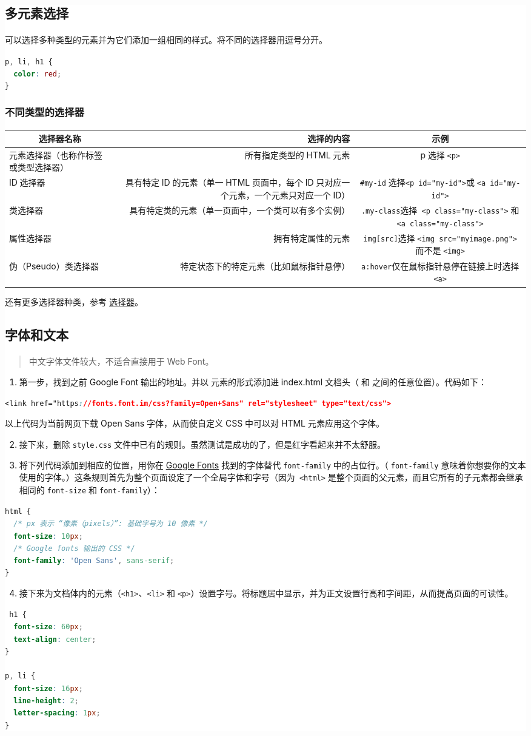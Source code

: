 ## 多元素选择
可以选择多种类型的元素并为它们添加一组相同的样式。将不同的选择器用逗号分开。
```css
p, li, h1 {
  color: red;
}
```
### 不同类型的选择器
|选择器名称	    | 选择的内容	| 示例 |
| ----- | -----: | :-----: |
|元素选择器（也称作标签或类型选择器）|	所有指定类型的 HTML 元素|	p 选择 `<p>`|
|ID 选择器	| 具有特定 ID 的元素（单一 HTML 页面中，每个 ID 只对应一个元素，一个元素只对应一个 ID）|	`#my-id`  选择` <p id="my-id"> `或 `<a id="my-id">`|
|类选择器	|具有特定类的元素（单一页面中，一个类可以有多个实例）|	`.my-class`选择` <p class="my-class">` 和` <a class="my-class">`|
|属性选择器	|拥有特定属性的元素	|`img[src]`选择 `<img src="myimage.png"> `而不是 `<img>`|
|伪（Pseudo）类选择器|	特定状态下的特定元素（比如鼠标指针悬停）|`a:hover`仅在鼠标指针悬停在链接上时选择 `<a>`|

还有更多选择器种类，参考 [选择器](https://developer.mozilla.org/zh-CN/docs/Learn/CSS/Introduction_to_CSS/Selectors)。

## 字体和文本
> 中文字体文件较大，不适合直接用于 Web Font。

 1. 第一步，找到之前 Google Font 输出的地址。并以 <link> 元素的形式添加进 index.html 文档头（ <head> 和 </head> 之间的任意位置）。代码如下：
```css
<link href="https://fonts.font.im/css?family=Open+Sans" rel="stylesheet" type="text/css">
```
以上代码为当前网页下载 Open Sans 字体，从而使自定义 CSS 中可以对 HTML 元素应用这个字体。

 2. 接下来，删除 `style.css` 文件中已有的规则。虽然测试是成功的了，但是红字看起来并不太舒服。
 
 3. 将下列代码添加到相应的位置，用你在 [Google Fonts](https://fonts.google.com/) 找到的字体替代 `font-family` 中的占位行。（ `font-family` 意味着你想要你的文本使用的字体。）这条规则首先为整个页面设定了一个全局字体和字号（因为` <html>` 是整个页面的父元素，而且它所有的子元素都会继承相同的 `font-size` 和 `font-family`）：
```css
html {
  /* px 表示 “像素（pixels）”: 基础字号为 10 像素 */
  font-size: 10px; 
  /* Google fonts 输出的 CSS */
  font-family: 'Open Sans', sans-serif; 
}
```
 4. 接下来为文档体内的元素（`<h1>`、`<li>` 和 `<p>`）设置字号。将标题居中显示，并为正文设置行高和字间距，从而提高页面的可读性。
```css
 h1 {
  font-size: 60px;
  text-align: center;
}

p, li {
  font-size: 16px;    
  line-height: 2;
  letter-spacing: 1px;
}
```
